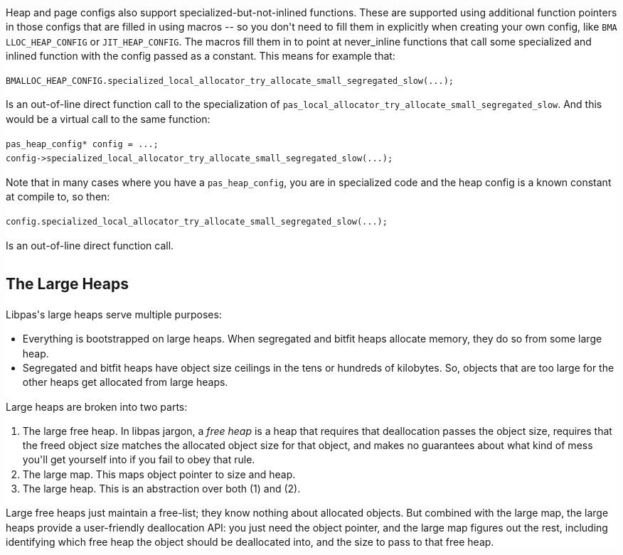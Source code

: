 Heap and page configs also support specialized-but-not-inlined functions. These are supported using additional
function pointers in those configs that are filled in using macros -- so you don't need to fill them in
explicitly when creating your own config, like `BMALLOC_HEAP_CONFIG` or `JIT_HEAP_CONFIG`. The macros fill them
in to point at never_inline functions that call some specialized and inlined function with the config passed as
a constant. This means for example that:

    BMALLOC_HEAP_CONFIG.specialized_local_allocator_try_allocate_small_segregated_slow(...);

Is an out-of-line direct function call to the specialization of
`pas_local_allocator_try_allocate_small_segregated_slow`. And this would be a virtual call to the same
function:

    pas_heap_config* config = ...;
    config->specialized_local_allocator_try_allocate_small_segregated_slow(...);

Note that in many cases where you have a `pas_heap_config`, you are in specialized code and the heap config is
a known constant at compile to, so then:

    config.specialized_local_allocator_try_allocate_small_segregated_slow(...);

Is an out-of-line direct function call.

## The Large Heaps

Libpas's large heaps serve multiple purposes:

- Everything is bootstrapped on large heaps. When segregated and bitfit heaps allocate memory, they do so from
  some large heap.
- Segregated and bitfit heaps have object size ceilings in the tens or hundreds of kilobytes. So, objects that
  are too large for the other heaps get allocated from large heaps.

Large heaps are broken into two parts:

1. The large free heap. In libpas jargon, a *free heap* is a heap that requires that deallocation passes the
   object size, requires that the freed object size matches the allocated object size for that object, and makes
   no guarantees about what kind of mess you'll get yourself into if you fail to obey that rule.
2. The large map. This maps object pointer to size and heap.
3. The large heap. This is an abstraction over both (1) and (2).

Large free heaps just maintain a free-list; they know nothing about allocated objects. But combined with the
large map, the large heaps provide a user-friendly deallocation API: you just need the object pointer, and the
large map figures out the rest, including identifying which free heap the object should be deallocated into, and
the size to pass to that free heap.
